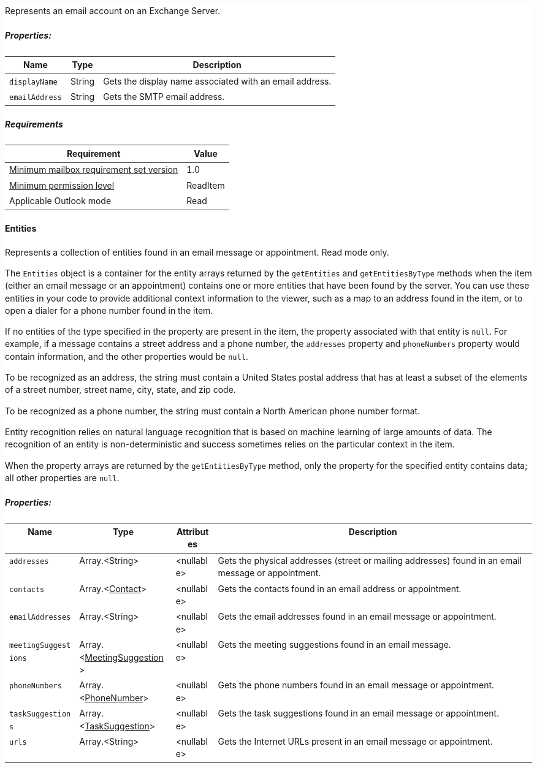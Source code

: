 Represents an email account on an Exchange Server.

##### Properties:

|Name| Type| Description|
|---|---|---|
|`displayName`| String|Gets the display name associated with an email address.|
|`emailAddress`| String|Gets the SMTP email address.|

##### Requirements

|Requirement| Value|
|---|---|
|[Minimum mailbox requirement set version](../tutorial-api-requirement-sets.md)| 1.0|
|[Minimum permission level](../../../docs/outlook/understanding-outlook-add-in-permissions.md)| ReadItem|
|Applicable Outlook mode| Read|
#### Entities

Represents a collection of entities found in an email message or appointment. Read mode only.

The `Entities` object is a container for the entity arrays returned by the `getEntities` and `getEntitiesByType` methods when the item (either an email message or an appointment) contains one or more entities that have been found by the server. You can use these entities in your code to provide additional context information to the viewer, such as a map to an address found in the item, or to open a dialer for a phone number found in the item.

If no entities of the type specified in the property are present in the item, the property associated with that entity is `null`. For example, if a message contains a street address and a phone number, the `addresses` property and `phoneNumbers` property would contain information, and the other properties would be `null`.

To be recognized as an address, the string must contain a United States postal address that has at least a subset of the elements of a street number, street name, city, state, and zip code.

To be recognized as a phone number, the string must contain a North American phone number format.

Entity recognition relies on natural language recognition that is based on machine learning of large amounts of data. The recognition of an entity is non-deterministic and success sometimes relies on the particular context in the item.

When the property arrays are returned by the `getEntitiesByType` method, only the property for the specified entity contains data; all other properties are `null`.

##### Properties:

|Name| Type| Attributes| Description|
|---|---|---|---|
|`addresses`| Array.&lt;String&gt;| &lt;nullable&gt;|Gets the physical addresses (street or mailing addresses) found in an email message or appointment.|
|`contacts`| Array.&lt;[Contact](simple-types.md#contact)&gt;| &lt;nullable&gt;|Gets the contacts found in an email address or appointment.|
|`emailAddresses`| Array.&lt;String&gt;| &lt;nullable&gt;|Gets the email addresses found in an email message or appointment.|
|`meetingSuggestions`| Array.&lt;[MeetingSuggestion](simple-types.md#meetingsuggestion)&gt;| &lt;nullable&gt;|Gets the meeting suggestions found in an email message.|
|`phoneNumbers`| Array.&lt;[PhoneNumber](simple-types.md#phonenumber)&gt;| &lt;nullable&gt;|Gets the phone numbers found in an email message or appointment.|
|`taskSuggestions`| Array.&lt;[TaskSuggestion](simple-types.md#tasksuggestion)&gt;| &lt;nullable&gt;|Gets the task suggestions found in an email message or appointment.|
|`urls`| Array.&lt;String&gt;| &lt;nullable&gt;|Gets the Internet URLs present in an email message or appointment.|
